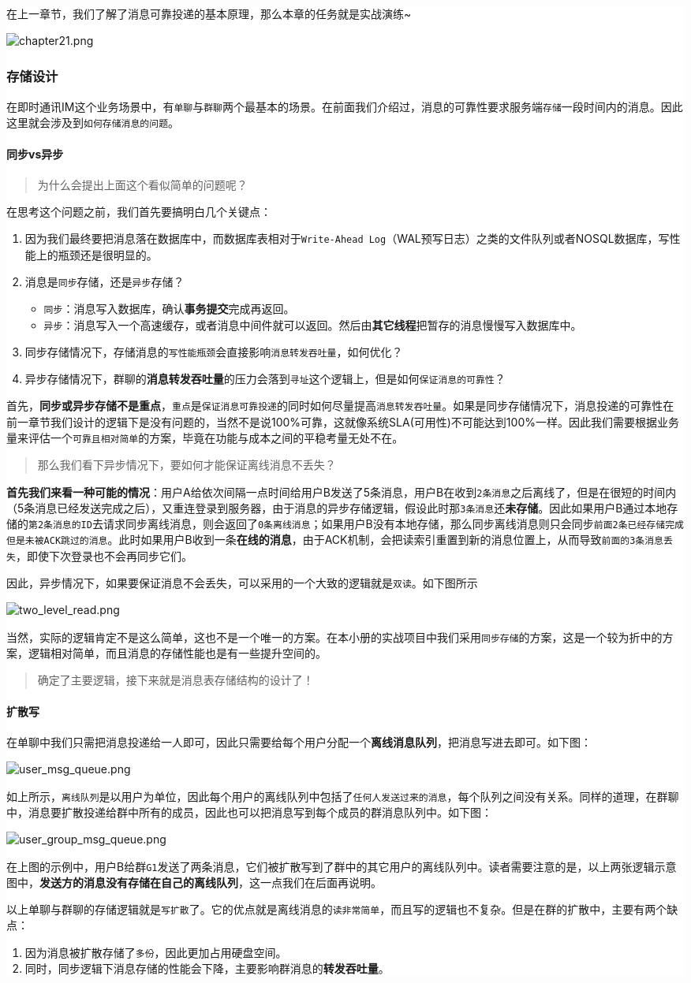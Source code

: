 在上一章节，我们了解了消息可靠投递的基本原理，那么本章的任务就是实战演练~

![chapter21.png](https://p1-juejin.byteimg.com/tos-cn-i-k3u1fbpfcp/42cabd0dfad5428595cf170b4b3b154c~tplv-k3u1fbpfcp-jj-mark:3024:0:0:0:q75.awebp)

### 存储设计

在即时通讯IM这个业务场景中，有`单聊`与`群聊`两个最基本的场景。在前面我们介绍过，消息的可靠性要求服务端`存储`一段时间内的消息。因此这里就会涉及到`如何存储消息的问题`。

#### 同步vs异步

> 为什么会提出上面这个看似简单的问题呢？

在思考这个问题之前，我们首先要搞明白几个关键点：

1. 因为我们最终要把消息落在数据库中，而数据库表相对于`Write-Ahead Log`（WAL预写日志）之类的文件队列或者NOSQL数据库，写性能上的瓶颈还是很明显的。
2. 消息是`同步`存储，还是`异步`存储？

    - `同步`：消息写入数据库，确认**事务提交**完成再返回。
    - `异步`：消息写入一个高速缓存，或者消息中间件就可以返回。然后由**其它线程**把暂存的消息慢慢写入数据库中。

3. 同步存储情况下，存储消息的`写性能瓶颈`会直接影响`消息转发吞吐量`，如何优化？
4. 异步存储情况下，群聊的**消息转发吞吐量**的压力会落到`寻址`这个逻辑上，但是如何`保证消息的可靠性`？

首先，**同步或异步存储不是重点**，`重点`是`保证消息可靠投递`的同时如何尽量提高`消息转发吞吐量`。如果是同步存储情况下，消息投递的可靠性在前一章节我们设计的逻辑下是没有问题的，当然不是说100%可靠，这就像系统SLA(可用性)不可能达到100%一样。因此我们需要根据业务量来评估一个`可靠且相对简单`的方案，毕竟在功能与成本之间的平稳考量无处不在。

> 那么我们看下异步情况下，要如何才能保证离线消息不丢失？

**首先我们来看一种可能的情况**：用户A给依次间隔一点时间给用户B发送了5条消息，用户B在收到`2条消息`之后离线了，但是在很短的时间内（5条消息已经发送完成之后），又重连登录到服务器，由于消息的异步存储逻辑，假设此时那`3条消息`还**未存储**。因此如果用户B通过本地存储的`第2条消息的ID`去请求同步离线消息，则会返回了`0条离线消息`；如果用户B没有本地存储，那么同步离线消息则只会同步`前面2条已经存储完成但是未被ACK跳过的消息`。此时如果用户B收到一条**在线的消息**，由于ACK机制，会把读索引重置到新的消息位置上，从而导致`前面的3条消息丢失`，即使下次登录也不会再同步它们。

因此，异步情况下，如果要保证消息不会丢失，可以采用的一个大致的逻辑就是`双读`。如下图所示

![two_level_read.png](https://p6-juejin.byteimg.com/tos-cn-i-k3u1fbpfcp/09a0092ae8f44e9b844673db06c9d28b~tplv-k3u1fbpfcp-jj-mark:3024:0:0:0:q75.awebp)

当然，实际的逻辑肯定不是这么简单，这也不是一个唯一的方案。在本小册的实战项目中我们采用`同步存储`的方案，这是一个较为折中的方案，逻辑相对简单，而且消息的存储性能也是有一些提升空间的。

> 确定了主要逻辑，接下来就是消息表存储结构的设计了！

#### 扩散写

在单聊中我们只需把消息投递给一人即可，因此只需要给每个用户分配一个**离线消息队列**，把消息写进去即可。如下图：

![user_msg_queue.png](https://p3-juejin.byteimg.com/tos-cn-i-k3u1fbpfcp/e37c750f9cbd4975a9e7bdb46fbfee20~tplv-k3u1fbpfcp-jj-mark:3024:0:0:0:q75.awebp)

如上所示，`离线队列`是以用户为单位，因此每个用户的离线队列中包括了`任何人发送过来的消息`，每个队列之间没有关系。同样的道理，在群聊中，消息要扩散投递给群中所有的成员，因此也可以把消息写到每个成员的群消息队列中。如下图：

![user_group_msg_queue.png](https://p6-juejin.byteimg.com/tos-cn-i-k3u1fbpfcp/3032d226787f4003a27c25b32b4878d7~tplv-k3u1fbpfcp-jj-mark:3024:0:0:0:q75.awebp)

在上图的示例中，用户B给群`G1`发送了两条消息，它们被扩散写到了群中的其它用户的离线队列中。读者需要注意的是，以上两张逻辑示意图中，**发送方的消息没有存储在自己的离线队列**，这一点我们在后面再说明。

以上单聊与群聊的存储逻辑就是`写扩散`了。它的优点就是离线消息的`读非常简单`，而且写的逻辑也不复杂。但是在群的扩散中，主要有两个缺点：

1. 因为消息被扩散存储了`多份`，因此更加占用硬盘空间。
2. 同时，同步逻辑下消息存储的性能会下降，主要影响群消息的**转发吞吐量**。
